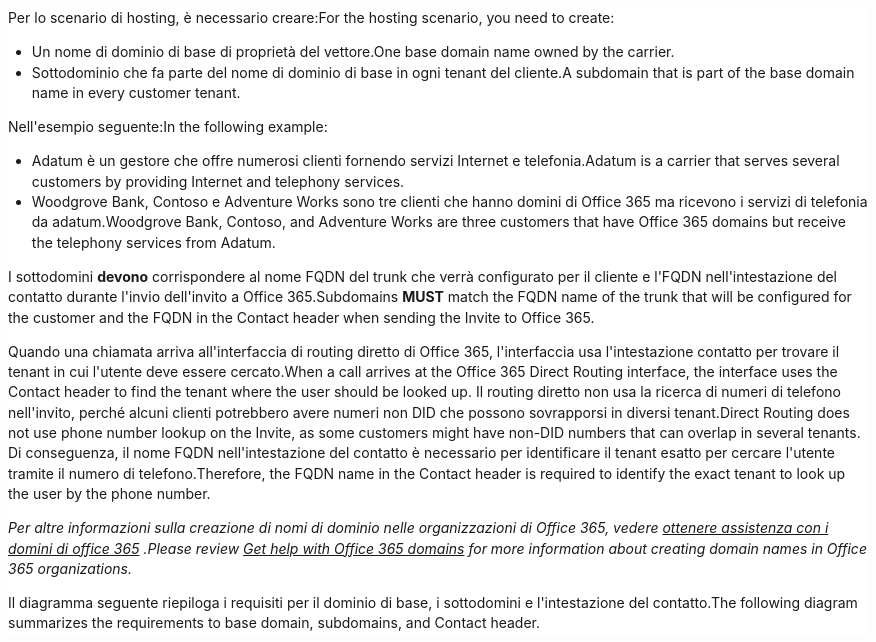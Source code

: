 <span data-ttu-id="96c77-136">Per lo scenario di hosting, è necessario creare:</span><span class="sxs-lookup"><span data-stu-id="96c77-136">For the hosting scenario, you need to create:</span></span>
- <span data-ttu-id="96c77-137">Un nome di dominio di base di proprietà del vettore.</span><span class="sxs-lookup"><span data-stu-id="96c77-137">One base domain name owned by the carrier.</span></span>
- <span data-ttu-id="96c77-138">Sottodominio che fa parte del nome di dominio di base in ogni tenant del cliente.</span><span class="sxs-lookup"><span data-stu-id="96c77-138">A subdomain that is part of the base domain name in every customer tenant.</span></span>

<span data-ttu-id="96c77-139">Nell'esempio seguente:</span><span class="sxs-lookup"><span data-stu-id="96c77-139">In the following example:</span></span>
- <span data-ttu-id="96c77-140">Adatum è un gestore che offre numerosi clienti fornendo servizi Internet e telefonia.</span><span class="sxs-lookup"><span data-stu-id="96c77-140">Adatum is a carrier that serves several customers by providing Internet and telephony services.</span></span>
- <span data-ttu-id="96c77-141">Woodgrove Bank, Contoso e Adventure Works sono tre clienti che hanno domini di Office 365 ma ricevono i servizi di telefonia da adatum.</span><span class="sxs-lookup"><span data-stu-id="96c77-141">Woodgrove Bank, Contoso, and Adventure Works are three customers that have Office 365 domains but receive the telephony services from Adatum.</span></span>

<span data-ttu-id="96c77-142">I sottodomini **devono** corrispondere al nome FQDN del trunk che verrà configurato per il cliente e l'FQDN nell'intestazione del contatto durante l'invio dell'invito a Office 365.</span><span class="sxs-lookup"><span data-stu-id="96c77-142">Subdomains **MUST** match the FQDN name of the trunk that will be configured for the customer and the FQDN in the Contact header when sending the Invite to Office 365.</span></span> 

<span data-ttu-id="96c77-143">Quando una chiamata arriva all'interfaccia di routing diretto di Office 365, l'interfaccia usa l'intestazione contatto per trovare il tenant in cui l'utente deve essere cercato.</span><span class="sxs-lookup"><span data-stu-id="96c77-143">When a call arrives at the Office 365 Direct Routing interface, the interface uses the Contact header to find the tenant where the user should be looked up.</span></span> <span data-ttu-id="96c77-144">Il routing diretto non usa la ricerca di numeri di telefono nell'invito, perché alcuni clienti potrebbero avere numeri non DID che possono sovrapporsi in diversi tenant.</span><span class="sxs-lookup"><span data-stu-id="96c77-144">Direct Routing does not use phone number lookup on the Invite, as some customers might have non-DID numbers that can overlap in several tenants.</span></span> <span data-ttu-id="96c77-145">Di conseguenza, il nome FQDN nell'intestazione del contatto è necessario per identificare il tenant esatto per cercare l'utente tramite il numero di telefono.</span><span class="sxs-lookup"><span data-stu-id="96c77-145">Therefore, the FQDN name in the Contact header is required to identify the exact tenant to look up the user by the phone number.</span></span>

<span data-ttu-id="96c77-146">*Per altre informazioni sulla creazione di nomi di dominio nelle organizzazioni di Office 365, vedere [ottenere assistenza con i domini di office 365](https://support.office.com/article/Get-help-with-Office-365-domains-28343f3a-dcee-41b6-9b97-5b0f4999b7ef) .*</span><span class="sxs-lookup"><span data-stu-id="96c77-146">*Please review  [Get help with Office 365 domains](https://support.office.com/article/Get-help-with-Office-365-domains-28343f3a-dcee-41b6-9b97-5b0f4999b7ef) for more information about creating domain names in Office 365 organizations.*</span></span>

<span data-ttu-id="96c77-147">Il diagramma seguente riepiloga i requisiti per il dominio di base, i sottodomini e l'intestazione del contatto.</span><span class="sxs-lookup"><span data-stu-id="96c77-147">The following diagram summarizes the requirements to base domain, subdomains, and Contact header.</span></span>
